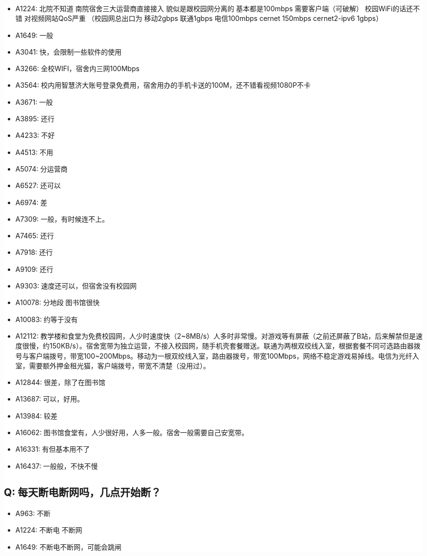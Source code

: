- A1224: 北院不知道 南院宿舍三大运营商直接接入 貌似是跟校园网分离的 基本都是100mbps 需要客户端（可破解） 校园WiFi的话还不错 对视频网站QoS严重 （校园网总出口为 移动2gbps 联通1gbps 电信100mbps cernet 150mbps cernet2-ipv6 1gbps）

- A1649: 一般

- A3041: 快，会限制一些软件的使用

- A3266: 全校WIFI，宿舍内三网100Mbps

- A3564: 校内用智慧济大账号登录免费用，宿舍用办的手机卡送的100M，还不错看视频1080P不卡

- A3671: 一般

- A3895: 还行

- A4233: 不好

- A4513: 不用

- A5074: 分运营商

- A6527: 还可以

- A6974: 差

- A7309: 一般，有时候连不上。

- A7465: 还行

- A7918: 还行

- A9109: 还行

- A9303: 速度还可以，但宿舍没有校园网

- A10078: 分地段 图书馆很快

- A10083: 约等于没有

- A12112: 教学楼和食堂为免费校园网，人少时速度快（2\~8MB/s）人多时非常慢。对游戏等有屏蔽（之前还屏蔽了B站，后来解禁但是速度很慢，约150KB/s）。宿舍宽带为独立运营，不接入校园网，随手机壳套餐赠送。联通为两根双绞线入室，根据套餐不同可选路由器拨号与客户端拨号，带宽100\~200Mbps。移动为一根双绞线入室，路由器拨号，带宽100Mbps，网络不稳定游戏易掉线。电信为光纤入室，需要额外押金租光猫，客户端拨号，带宽不清楚（没用过）。

- A12844: 很差，除了在图书馆

- A13687: 可以，好用。

- A13984: 较差

- A16062: 图书馆食堂有，人少很好用，人多一般。宿舍一般需要自己安宽带。

- A16331: 有但基本用不了

- A16437: 一般般，不快不慢

## Q: 每天断电断网吗，几点开始断？

- A963: 不断

- A1224: 不断电 不断网

- A1649: 不断电不断网，可能会跳闸
